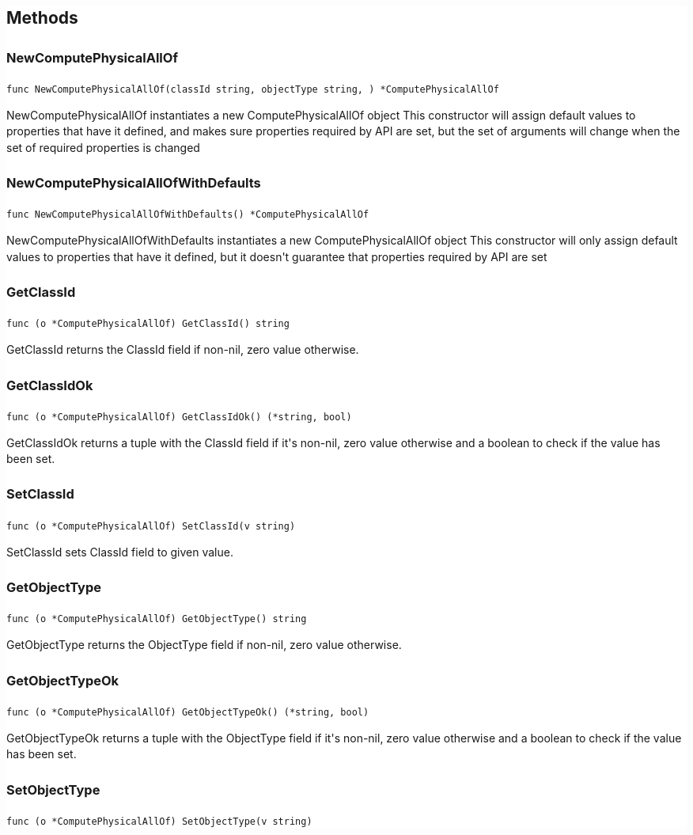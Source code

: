 ## Methods

### NewComputePhysicalAllOf

`func NewComputePhysicalAllOf(classId string, objectType string, ) *ComputePhysicalAllOf`

NewComputePhysicalAllOf instantiates a new ComputePhysicalAllOf object
This constructor will assign default values to properties that have it defined,
and makes sure properties required by API are set, but the set of arguments
will change when the set of required properties is changed

### NewComputePhysicalAllOfWithDefaults

`func NewComputePhysicalAllOfWithDefaults() *ComputePhysicalAllOf`

NewComputePhysicalAllOfWithDefaults instantiates a new ComputePhysicalAllOf object
This constructor will only assign default values to properties that have it defined,
but it doesn't guarantee that properties required by API are set

### GetClassId

`func (o *ComputePhysicalAllOf) GetClassId() string`

GetClassId returns the ClassId field if non-nil, zero value otherwise.

### GetClassIdOk

`func (o *ComputePhysicalAllOf) GetClassIdOk() (*string, bool)`

GetClassIdOk returns a tuple with the ClassId field if it's non-nil, zero value otherwise
and a boolean to check if the value has been set.

### SetClassId

`func (o *ComputePhysicalAllOf) SetClassId(v string)`

SetClassId sets ClassId field to given value.


### GetObjectType

`func (o *ComputePhysicalAllOf) GetObjectType() string`

GetObjectType returns the ObjectType field if non-nil, zero value otherwise.

### GetObjectTypeOk

`func (o *ComputePhysicalAllOf) GetObjectTypeOk() (*string, bool)`

GetObjectTypeOk returns a tuple with the ObjectType field if it's non-nil, zero value otherwise
and a boolean to check if the value has been set.

### SetObjectType

`func (o *ComputePhysicalAllOf) SetObjectType(v string)`
